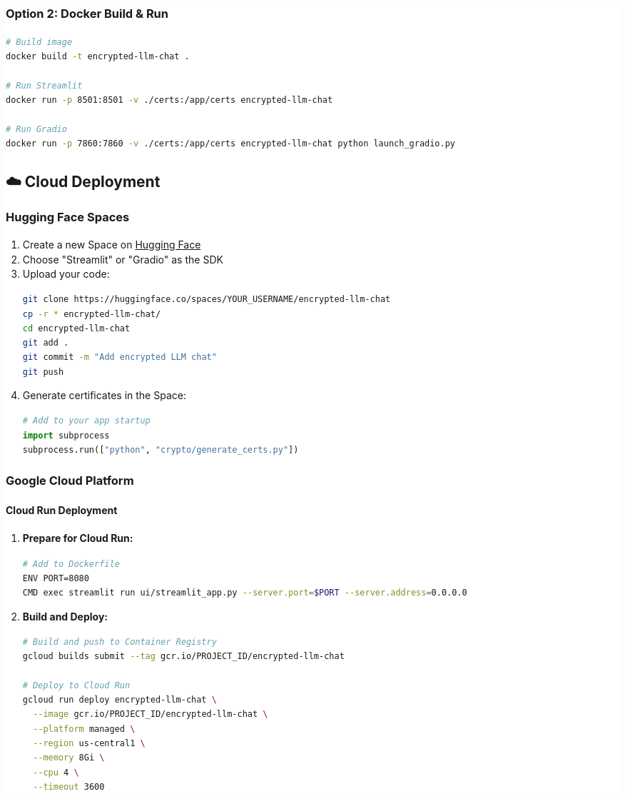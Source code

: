 ### Option 2: Docker Build & Run

```bash
# Build image
docker build -t encrypted-llm-chat .

# Run Streamlit
docker run -p 8501:8501 -v ./certs:/app/certs encrypted-llm-chat

# Run Gradio
docker run -p 7860:7860 -v ./certs:/app/certs encrypted-llm-chat python launch_gradio.py
```

## ☁️ Cloud Deployment

### Hugging Face Spaces

1. Create a new Space on [Hugging Face](https://huggingface.co/spaces)
2. Choose "Streamlit" or "Gradio" as the SDK
3. Upload your code:
   ```bash
   git clone https://huggingface.co/spaces/YOUR_USERNAME/encrypted-llm-chat
   cp -r * encrypted-llm-chat/
   cd encrypted-llm-chat
   git add .
   git commit -m "Add encrypted LLM chat"
   git push
   ```
4. Generate certificates in the Space:
   ```python
   # Add to your app startup
   import subprocess
   subprocess.run(["python", "crypto/generate_certs.py"])
   ```

### Google Cloud Platform

#### Cloud Run Deployment

1. **Prepare for Cloud Run:**
   ```bash
   # Add to Dockerfile
   ENV PORT=8080
   CMD exec streamlit run ui/streamlit_app.py --server.port=$PORT --server.address=0.0.0.0
   ```

2. **Build and Deploy:**
   ```bash
   # Build and push to Container Registry
   gcloud builds submit --tag gcr.io/PROJECT_ID/encrypted-llm-chat

   # Deploy to Cloud Run
   gcloud run deploy encrypted-llm-chat \
     --image gcr.io/PROJECT_ID/encrypted-llm-chat \
     --platform managed \
     --region us-central1 \
     --memory 8Gi \
     --cpu 4 \
     --timeout 3600
   ```
